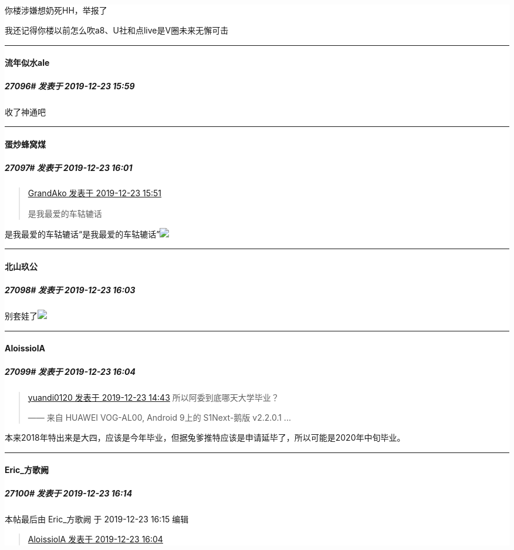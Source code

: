 
你楼涉嫌想奶死HH，举报了

我还记得你楼以前怎么吹a8、U社和点live是V圈未来无懈可击


-----

####  流年似水ale  
##### 27096#       发表于 2019-12-23 15:59


收了神通吧


-----

####  蛋炒蜂窝煤  
##### 27097#       发表于 2019-12-23 16:01


<blockquote><a href="httphttps://bbs.saraba1st.com/2b/forum.php?mod=redirect&amp;goto=findpost&amp;pid=45958491&amp;ptid=1857164" target="_blank">GrandAko 发表于 2019-12-23 15:51</a>

是我最爱的车轱辘话</blockquote>
是我最爱的车轱辘话“是我最爱的车轱辘话”<img src="https://static.saraba1st.com/image/smiley/face2017/067.png" referrerpolicy="no-referrer">


-----

####  北山玖公  
##### 27098#       发表于 2019-12-23 16:03


别套娃了<img src="https://static.saraba1st.com/image/smiley/face2017/067.png" referrerpolicy="no-referrer">


-----

####  AloissiolA  
##### 27099#       发表于 2019-12-23 16:04


<blockquote><a href="httphttps://bbs.saraba1st.com/2b/forum.php?mod=redirect&amp;goto=findpost&amp;pid=45957594&amp;ptid=1857164" target="_blank">yuandi0120 发表于 2019-12-23 14:43</a>
所以阿委到底哪天大学毕业？

—— 来自 HUAWEI VOG-AL00, Android 9上的 S1Next-鹅版 v2.2.0.1 ...</blockquote>
本来2018年特出来是大四，应该是今年毕业，但据兔爹推特应该是申请延毕了，所以可能是2020年中旬毕业。


-----

####  Eric_方歌阙  
##### 27100#       发表于 2019-12-23 16:14


 本帖最后由 Eric_方歌阙 于 2019-12-23 16:15 编辑 
<blockquote><a href="httphttps://bbs.saraba1st.com/2b/forum.php?mod=redirect&amp;goto=findpost&amp;pid=45958711&amp;ptid=1857164" target="_blank">AloissiolA 发表于 2019-12-23 16:04</a>
